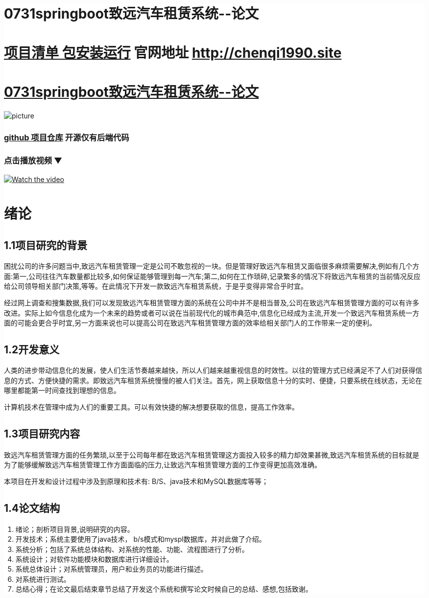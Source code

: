 # 0731springboot致远汽车租赁系统--论文


# [项目清单 包安装运行](http://chenqi1990.site) 官网地址 http://chenqi1990.site

# [0731springboot致远汽车租赁系统--论文](https://github.com/GraduationProject-springboot/0731springboot)

![picture](https://raw.githubusercontent.com/GraduationProject-springboot/.github/main/img/wx.png)

### [github 项目仓库](https://github.com/GraduationProject-springboot/allSpringbootProjects) 开源仅有后端代码

### 点击播放视频 ▼
[![Watch the video](https://i.sstatic.net/Vp2cE.png)](https://www.bilibili.com/video/BV14HerezEwW?p=82)

# 绪论
## 1.1项目研究的背景
困扰公司的许多问题当中,致远汽车租赁管理一定是公司不敢忽视的一块。但是管理好致远汽车租赁又面临很多麻烦需要解决,例如有几个方面:第一,公司往往汽车数量都比较多,如何保证能够管理到每一汽车;第二,如何在工作琐碎,记录繁多的情况下将致远汽车租赁的当前情况反应给公司领导相关部门决策,等等。在此情况下开发一款致远汽车租赁系统，于是乎变得非常合乎时宜。

经过网上调查和搜集数据,我们可以发现致远汽车租赁管理方面的系统在公司中并不是相当普及,公司在致远汽车租赁管理方面的可以有许多改进。实际上如今信息化成为一个未来的趋势或者可以说在当前现代化的城市典范中,信息化已经成为主流,开发一个致远汽车租赁系统一方面的可能会更合乎时宜,另一方面来说也可以提高公司在致远汽车租赁管理方面的效率给相关部门人的工作带来一定的便利。
## 1.2开发意义
人类的进步带动信息化的发展，使人们生活节奏越来越快，所以人们越来越重视信息的时效性。以往的管理方式已经满足不了人们对获得信息的方式、方便快捷的需求。即致远汽车租赁系统慢慢的被人们关注。首先，网上获取信息十分的实时、便捷，只要系统在线状态，无论在哪里都能第一时间查找到理想的信息。

计算机技术在管理中成为人们的重要工具。可以有效快捷的解决想要获取的信息，提高工作效率。
## 1.3项目研究内容
致远汽车租赁管理方面的任务繁琐,以至于公司每年都在致远汽车租赁管理这方面投入较多的精力却效果甚微,致远汽车租赁系统的目标就是为了能够缓解致远汽车租赁管理工作方面面临的压力,让致远汽车租赁管理方面的工作变得更加高效准确。

本项目在开发和设计过程中涉及到原理和技术有: B/S、java技术和MySQL数据库等等；
## 1.4论文结构
1. 绪论；剖析项目背景,说明研究的内容。
1. 开发技术；系统主要使用了java技术， b/s模式和myspl数据库，并对此做了介绍。
1. 系统分析；包括了系统总体结构、对系统的性能、功能、流程图进行了分析。
1. 系统设计；对软件功能模块和数据库进行详细设计。
1. 系统总体设计；对系统管理员，用户和业务员的功能进行描述。
1. 对系统进行测试。
1. 总结心得；在论文最后结束章节总结了开发这个系统和撰写论文时候自己的总结、感想,包括致谢。
